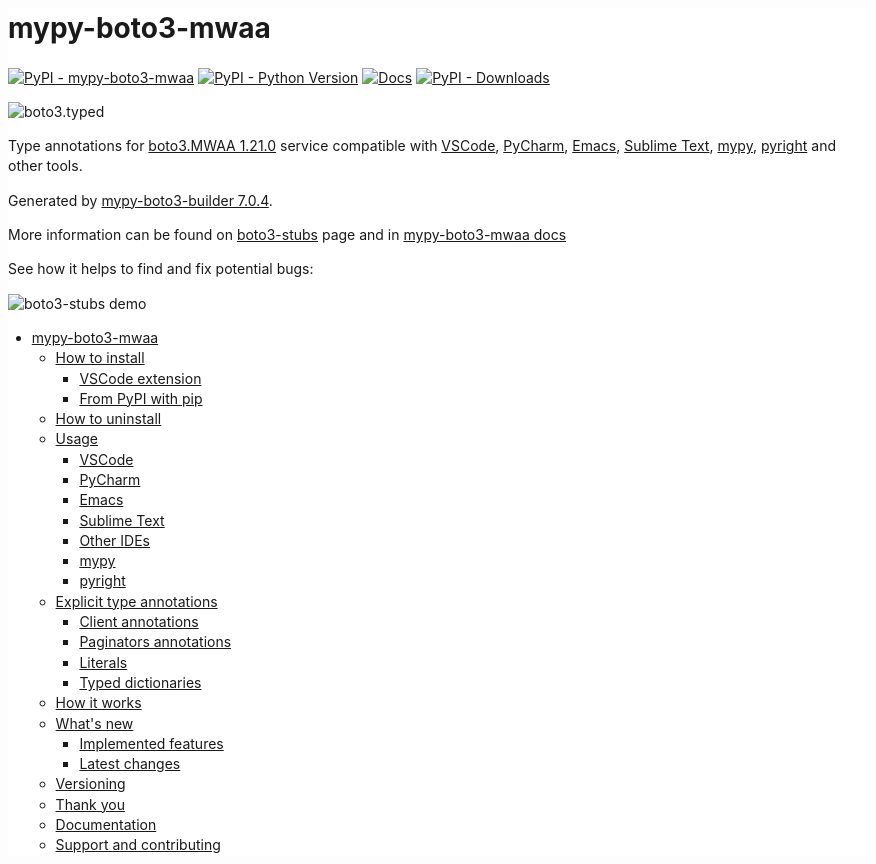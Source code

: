 <a id="mypy-boto3-mwaa"></a>

# mypy-boto3-mwaa

[![PyPI - mypy-boto3-mwaa](https://img.shields.io/pypi/v/mypy-boto3-mwaa.svg?color=blue)](https://pypi.org/project/mypy-boto3-mwaa)
[![PyPI - Python Version](https://img.shields.io/pypi/pyversions/mypy-boto3-mwaa.svg?color=blue)](https://pypi.org/project/mypy-boto3-mwaa)
[![Docs](https://img.shields.io/readthedocs/mypy-boto3-builder.svg?color=blue)](https://mypy-boto3-builder.readthedocs.io/)
[![PyPI - Downloads](https://img.shields.io/pypi/dm/mypy-boto3-mwaa?color=blue)](https://pypistats.org/packages/mypy-boto3-mwaa)

![boto3.typed](https://github.com/vemel/mypy_boto3_builder/raw/main/logo.png)

Type annotations for
[boto3.MWAA 1.21.0](https://boto3.amazonaws.com/v1/documentation/api/latest/reference/services/mwaa.html#MWAA)
service compatible with [VSCode](https://code.visualstudio.com/),
[PyCharm](https://www.jetbrains.com/pycharm/),
[Emacs](https://www.gnu.org/software/emacs/),
[Sublime Text](https://www.sublimetext.com/),
[mypy](https://github.com/python/mypy),
[pyright](https://github.com/microsoft/pyright) and other tools.

Generated by
[mypy-boto3-builder 7.0.4](https://github.com/vemel/mypy_boto3_builder).

More information can be found on
[boto3-stubs](https://pypi.org/project/boto3-stubs/) page and in
[mypy-boto3-mwaa docs](https://vemel.github.io/boto3_stubs_docs/mypy_boto3_mwaa/)

See how it helps to find and fix potential bugs:

![boto3-stubs demo](https://github.com/vemel/mypy_boto3_builder/raw/main/demo.gif)

- [mypy-boto3-mwaa](#mypy-boto3-mwaa)
  - [How to install](#how-to-install)
    - [VSCode extension](#vscode-extension)
    - [From PyPI with pip](#from-pypi-with-pip)
  - [How to uninstall](#how-to-uninstall)
  - [Usage](#usage)
    - [VSCode](#vscode)
    - [PyCharm](#pycharm)
    - [Emacs](#emacs)
    - [Sublime Text](#sublime-text)
    - [Other IDEs](#other-ides)
    - [mypy](#mypy)
    - [pyright](#pyright)
  - [Explicit type annotations](#explicit-type-annotations)
    - [Client annotations](#client-annotations)
    - [Paginators annotations](#paginators-annotations)
    - [Literals](#literals)
    - [Typed dictionaries](#typed-dictionaries)
  - [How it works](#how-it-works)
  - [What's new](#what's-new)
    - [Implemented features](#implemented-features)
    - [Latest changes](#latest-changes)
  - [Versioning](#versioning)
  - [Thank you](#thank-you)
  - [Documentation](#documentation)
  - [Support and contributing](#support-and-contributing)
